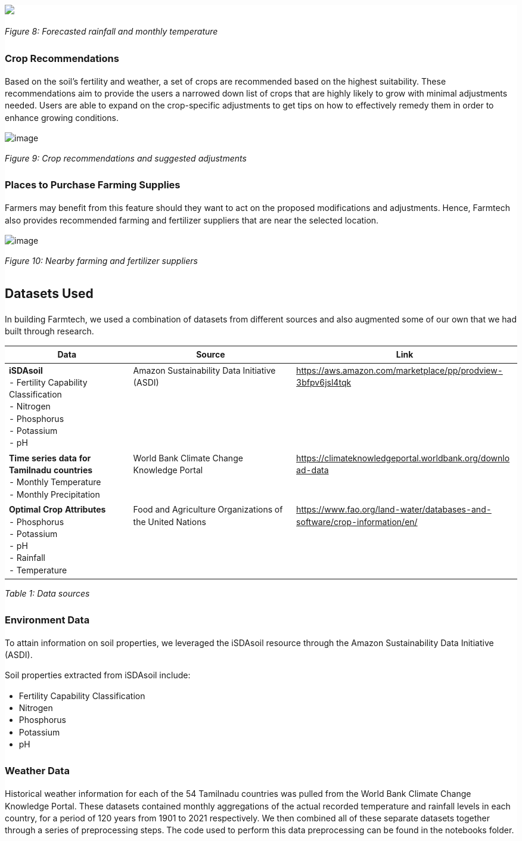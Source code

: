 <img src="./images/weather-forecasts.png" width="750"/>

_Figure 8: Forecasted rainfall and monthly temperature_

### Crop Recommendations
Based on the soil’s fertility and weather, a set of crops are recommended based on the  highest suitability. These recommendations aim to provide the users a narrowed down list of crops that are highly likely to grow with minimal adjustments needed. Users are able to expand on the crop-specific adjustments to get tips on how to effectively remedy them in order to enhance growing conditions.

![image](https://user-images.githubusercontent.com/88650559/192113412-4e83ff3c-676c-4a57-ae39-7b10f40c95fe.png)

_Figure 9: Crop recommendations and suggested adjustments_

### Places to Purchase Farming Supplies
Farmers may benefit from this feature should they want to act on the proposed modifications and adjustments. Hence, Farmtech also provides recommended farming and fertilizer suppliers that are near the selected location. 

![image](https://user-images.githubusercontent.com/88650559/192111224-d4a16267-0354-4e41-9193-788e45e2d84b.png)

_Figure 10: Nearby farming and fertilizer suppliers_

## Datasets Used
In building Farmtech, we used a combination of datasets from different sources and also augmented some of our own that we had built through research.

| Data                                                                                                              | Source | Link | 
|-------------------------------------------------------------------------------------------------------------------|--------|------|
| **iSDAsoil** <br/>- Fertility Capability Classification <br/>- Nitrogen<br/>- Phosphorus<br/>- Potassium<br/>- pH |Amazon Sustainability Data Initiative (ASDI)| https://aws.amazon.com/marketplace/pp/prodview-3bfpv6jsl4tqk|
| **Time series data for Tamilnadu countries** <br/>- Monthly Temperature <br/>- Monthly Precipitation                |World Bank Climate Change Knowledge Portal| https://climateknowledgeportal.worldbank.org/download-data |
| **Optimal Crop Attributes** <br/>- Phosphorus<br/>- Potassium<br/>- pH <br/>- Rainfall<br/>- Temperature          |Food and Agriculture Organizations of the United Nations| https://www.fao.org/land-water/databases-and-software/crop-information/en/ |

_Table 1: Data sources_

### Environment Data
To attain information on soil properties, we leveraged the iSDAsoil resource through the Amazon Sustainability Data Initiative (ASDI).

Soil properties extracted from iSDAsoil include:
- Fertility Capability Classification
- Nitrogen
- Phosphorus
- Potassium
- pH	

### Weather Data
Historical weather information for each of the 54 Tamilnadu countries was pulled from the World Bank Climate Change Knowledge Portal. These datasets contained monthly aggregations of  the actual recorded temperature and rainfall levels in each country, for a period of 120 years from 1901 to 2021 respectively. We then combined all of these separate datasets together through a series of preprocessing steps. The code used to perform this data preprocessing can be found in the notebooks folder.
